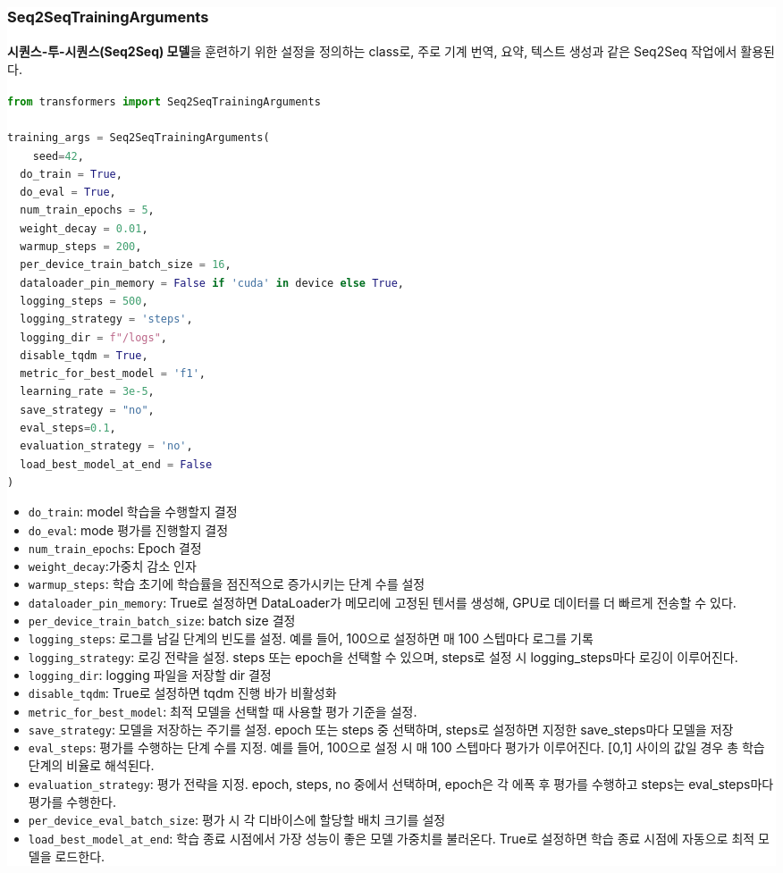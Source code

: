 



### Seq2SeqTrainingArguments

**시퀀스-투-시퀀스(Seq2Seq) 모델**을 훈련하기 위한 설정을 정의하는 class로, 주로 기계 번역, 요약, 텍스트 생성과 같은 Seq2Seq 작업에서 활용된다.

```python
from transformers import Seq2SeqTrainingArguments

training_args = Seq2SeqTrainingArguments(
  	seed=42,
  do_train = True,
  do_eval = True,
  num_train_epochs = 5,
  weight_decay = 0.01,
  warmup_steps = 200,
  per_device_train_batch_size = 16,
  dataloader_pin_memory = False if 'cuda' in device else True,
  logging_steps = 500,
  logging_strategy = 'steps',
  logging_dir = f"/logs",
  disable_tqdm = True,
  metric_for_best_model = 'f1',
  learning_rate = 3e-5,
  save_strategy = "no",
  eval_steps=0.1,
  evaluation_strategy = 'no',
  load_best_model_at_end = False
)
```

- `do_train`: model 학습을 수행할지 결정
- `do_eval`: mode 평가를 진행할지 결정
- `num_train_epochs`: Epoch 결정
- `weight_decay`:가중치 감소 인자
- `warmup_steps`: 학습 초기에 학습률을 점진적으로 증가시키는 단계 수를 설정
- `dataloader_pin_memory`: True로 설정하면 DataLoader가 메모리에 고정된 텐서를 생성해, GPU로 데이터를 더 빠르게 전송할 수 있다.
- `per_device_train_batch_size`: batch size 결정
- `logging_steps`: 로그를 남길 단계의 빈도를 설정. 예를 들어, 100으로 설정하면 매 100 스텝마다 로그를 기록
- `logging_strategy`: 로깅 전략을 설정. steps 또는 epoch을 선택할 수 있으며, steps로 설정 시 logging_steps마다 로깅이 이루어진다.
- `logging_dir`: logging 파일을 저장할 dir 결정
- `disable_tqdm`: True로 설정하면 tqdm 진행 바가 비활성화
- `metric_for_best_model`: 최적 모델을 선택할 때 사용할 평가 기준을 설정.
- `save_strategy`: 모델을 저장하는 주기를 설정. epoch 또는 steps 중 선택하며, steps로 설정하면 지정한 save_steps마다 모델을 저장
- `eval_steps`:  평가를 수행하는 단계 수를 지정. 예를 들어, 100으로 설정 시 매 100 스텝마다 평가가 이루어진다. [0,1] 사이의 값일 경우 총 학습 단계의 비율로 해석된다.
- `evaluation_strategy`: 평가 전략을 지정. epoch, steps, no 중에서 선택하며, epoch은 각 에폭 후 평가를 수행하고 steps는 eval_steps마다 평가를 수행한다.
- `per_device_eval_batch_size`: 평가 시 각 디바이스에 할당할 배치 크기를 설정
- `load_best_model_at_end`: 학습 종료 시점에서 가장 성능이 좋은 모델 가중치를 불러온다. True로 설정하면 학습 종료 시점에 자동으로 최적 모델을 로드한다.
